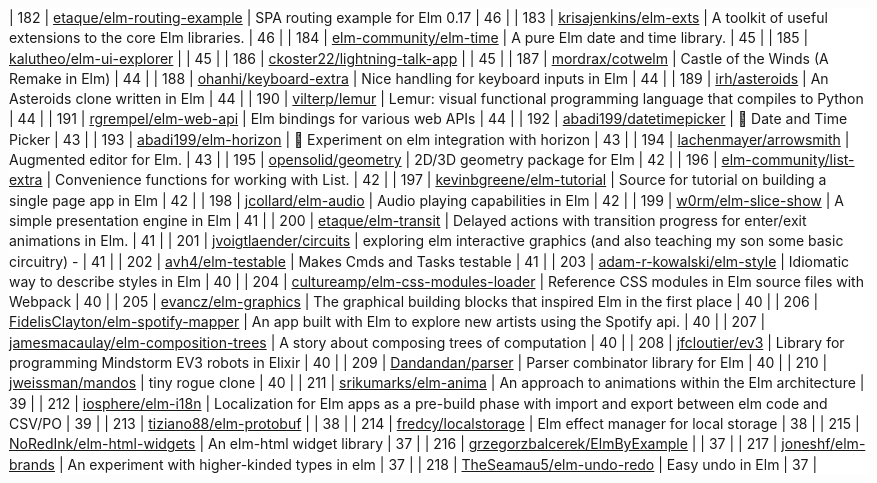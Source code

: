 | 182 | [etaque/elm-routing-example](https://github.com/etaque/elm-routing-example) | SPA routing example for Elm 0.17 | 46 |
| 183 | [krisajenkins/elm-exts](https://github.com/krisajenkins/elm-exts) | A toolkit of useful extensions to the core Elm libraries. | 46 |
| 184 | [elm-community/elm-time](https://github.com/elm-community/elm-time) | A pure Elm date and time library. | 45 |
| 185 | [kalutheo/elm-ui-explorer](https://github.com/kalutheo/elm-ui-explorer) |  | 45 |
| 186 | [ckoster22/lightning-talk-app](https://github.com/ckoster22/lightning-talk-app) |  | 45 |
| 187 | [mordrax/cotwelm](https://github.com/mordrax/cotwelm) | Castle of the Winds (A Remake in Elm) | 44 |
| 188 | [ohanhi/keyboard-extra](https://github.com/ohanhi/keyboard-extra) | Nice handling for keyboard inputs in Elm | 44 |
| 189 | [irh/asteroids](https://github.com/irh/asteroids) | An Asteroids clone written in Elm | 44 |
| 190 | [vilterp/lemur](https://github.com/vilterp/lemur) | Lemur: visual functional programming language that compiles to Python | 44 |
| 191 | [rgrempel/elm-web-api](https://github.com/rgrempel/elm-web-api) | Elm bindings for various web APIs | 44 |
| 192 | [abadi199/datetimepicker](https://github.com/abadi199/datetimepicker) | 📅  Date and Time Picker | 43 |
| 193 | [abadi199/elm-horizon](https://github.com/abadi199/elm-horizon) | :sunrise_over_mountains: Experiment on elm integration with horizon  | 43 |
| 194 | [lachenmayer/arrowsmith](https://github.com/lachenmayer/arrowsmith) | Augmented editor for Elm. | 43 |
| 195 | [opensolid/geometry](https://github.com/opensolid/geometry) | 2D/3D geometry package for Elm | 42 |
| 196 | [elm-community/list-extra](https://github.com/elm-community/list-extra) | Convenience functions for working with List. | 42 |
| 197 | [kevinbgreene/elm-tutorial](https://github.com/kevinbgreene/elm-tutorial) | Source for tutorial on building a single page app in Elm | 42 |
| 198 | [jcollard/elm-audio](https://github.com/jcollard/elm-audio) | Audio playing capabilities in Elm | 42 |
| 199 | [w0rm/elm-slice-show](https://github.com/w0rm/elm-slice-show) | A simple presentation engine in Elm | 41 |
| 200 | [etaque/elm-transit](https://github.com/etaque/elm-transit) | Delayed actions with transition progress for enter/exit animations in Elm. | 41 |
| 201 | [jvoigtlaender/circuits](https://github.com/jvoigtlaender/circuits) | exploring elm interactive graphics (and also teaching my son some basic circuitry) - | 41 |
| 202 | [avh4/elm-testable](https://github.com/avh4/elm-testable) | Makes Cmds and Tasks testable | 41 |
| 203 | [adam-r-kowalski/elm-style](https://github.com/adam-r-kowalski/elm-style) | Idiomatic way to describe styles in Elm | 40 |
| 204 | [cultureamp/elm-css-modules-loader](https://github.com/cultureamp/elm-css-modules-loader) | Reference CSS modules in Elm source files with Webpack | 40 |
| 205 | [evancz/elm-graphics](https://github.com/evancz/elm-graphics) | The graphical building blocks that inspired Elm in the first place | 40 |
| 206 | [FidelisClayton/elm-spotify-mapper](https://github.com/FidelisClayton/elm-spotify-mapper) | An app built with Elm to explore new artists using the Spotify api. | 40 |
| 207 | [jamesmacaulay/elm-composition-trees](https://github.com/jamesmacaulay/elm-composition-trees) | A story about composing trees of computation | 40 |
| 208 | [jfcloutier/ev3](https://github.com/jfcloutier/ev3) | Library for programming Mindstorm EV3 robots in Elixir | 40 |
| 209 | [Dandandan/parser](https://github.com/Dandandan/parser) | Parser combinator library for Elm | 40 |
| 210 | [jweissman/mandos](https://github.com/jweissman/mandos) | tiny rogue clone | 40 |
| 211 | [srikumarks/elm-anima](https://github.com/srikumarks/elm-anima) | An approach to animations within the Elm architecture | 39 |
| 212 | [iosphere/elm-i18n](https://github.com/iosphere/elm-i18n) | Localization for Elm apps as a pre-build phase with import and export between elm code and CSV/PO  | 39 |
| 213 | [tiziano88/elm-protobuf](https://github.com/tiziano88/elm-protobuf) |  | 38 |
| 214 | [fredcy/localstorage](https://github.com/fredcy/localstorage) | Elm effect manager for local storage | 38 |
| 215 | [NoRedInk/elm-html-widgets](https://github.com/NoRedInk/elm-html-widgets) | An elm-html widget library | 37 |
| 216 | [grzegorzbalcerek/ElmByExample](https://github.com/grzegorzbalcerek/ElmByExample) |  | 37 |
| 217 | [joneshf/elm-brands](https://github.com/joneshf/elm-brands) | An experiment with higher-kinded types in elm | 37 |
| 218 | [TheSeamau5/elm-undo-redo](https://github.com/TheSeamau5/elm-undo-redo) | Easy undo in Elm | 37 |
